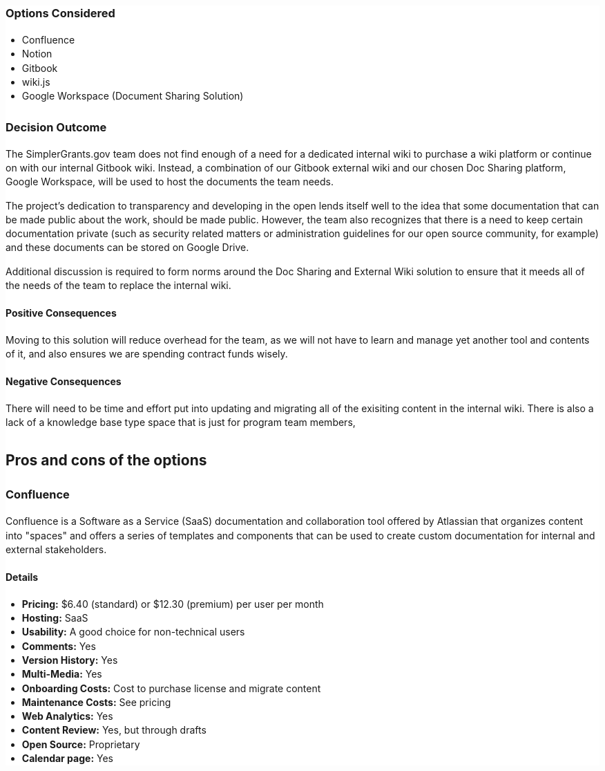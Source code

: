 ### Options Considered

* Confluence
* Notion
* Gitbook
* wiki.js
* Google Workspace (Document Sharing Solution)

### Decision Outcome

The SimplerGrants.gov team does not find enough of a need for a dedicated internal wiki to purchase a wiki platform or continue on with our internal Gitbook wiki. Instead, a combination of our Gitbook external wiki and our chosen Doc Sharing platform, Google Workspace, will be used to host the documents the team needs.&#x20;

The project’s dedication to transparency and developing in the open lends itself well to the idea that some documentation that can be made public about the work, should be made public. However, the team also recognizes that there is a need to keep certain documentation private (such as security related matters or administration guidelines for our open source community, for example) and these documents can be stored on Google Drive.

Additional discussion is required to form norms around the Doc Sharing and External Wiki solution to ensure that it meeds all of the needs of the team to replace the internal wiki.

#### Positive Consequences

Moving to this solution will reduce overhead for the team, as we will not have to learn and manage yet another tool and contents of it, and also ensures we are spending contract funds wisely.&#x20;

#### Negative Consequences

There will need to be time and effort put into updating and migrating all of the exisiting content in the internal wiki. There is also a lack of a knowledge base type space that is just for program team members,

## Pros and cons of the options

### Confluence

Confluence is a Software as a Service (SaaS) documentation and collaboration tool offered by Atlassian that organizes content into "spaces" and offers a series of templates and components that can be used to create custom documentation for internal and external stakeholders.

#### Details

* **Pricing:** $6.40 (standard) or $12.30 (premium) per user per month
* **Hosting:** SaaS
* **Usability:** A good choice for non-technical users
* **Comments:** Yes
* **Version History:** Yes
* **Multi-Media:** Yes
* **Onboarding Costs:** Cost to purchase license and migrate content
* **Maintenance Costs:** See pricing
* **Web Analytics:** Yes
* **Content Review:** Yes, but through drafts
* **Open Source:** Proprietary
* **Calendar page:** Yes
